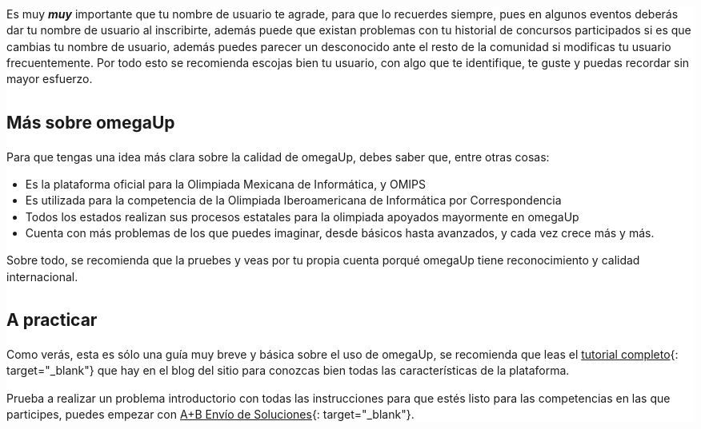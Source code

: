 Es muy ***muy*** importante que tu nombre de usuario te agrade, para que lo recuerdes siempre, pues en algunos eventos deberás dar tu nombre de usuario al inscribirte, además puede que existan problemas con tu historial de concursos participados si es que cambias tu nombre de usuario, además puedes parecer un desconocido ante el resto de la comunidad si modificas tu usuario frecuentemente. Por todo esto se recomienda escojas bien tu usuario, con algo que te identifique, te guste y puedas recordar sin mayor esfuerzo.

## Más sobre omegaUp

Para que tengas una idea más clara sobre la calidad de omegaUp, debes saber que, entre otras cosas:

- Es la plataforma oficial para la Olimpiada Mexicana de Informática, y OMIPS
- Es utilizada para la competencia de la Olimpiada Iberoamericana de Informática por Correspondencia
- Todos los estados realizan sus procesos estatales para la olimpiada apoyados mayormente en omegaUp
- Cuenta con más problemas de los que puedes imaginar, desde básicos hasta avanzados, y cada vez crece más y más.

Sobre todo, se recomienda que la pruebes y veas por tu propia cuenta porqué omegaUp tiene reconocimiento y calidad internacional.

## A practicar

Como verás, esta es sólo una guía muy breve y básica sobre el uso de omegaUp, se recomienda que leas el [tutorial completo](https://blog.omegaup.com/category/omegaup/omegaup-101/ "En omegaUp"){: target="_blank"} que hay en el blog del sitio para conozcas bien todas las características de la plataforma.

Prueba a realizar un problema introductorio con todas las instrucciones para que estés listo para las competencias en las que participes, puedes empezar con [A+B Envío de Soluciones](https://omegaup.com/arena/problem/aplusb){: target="_blank"}.
